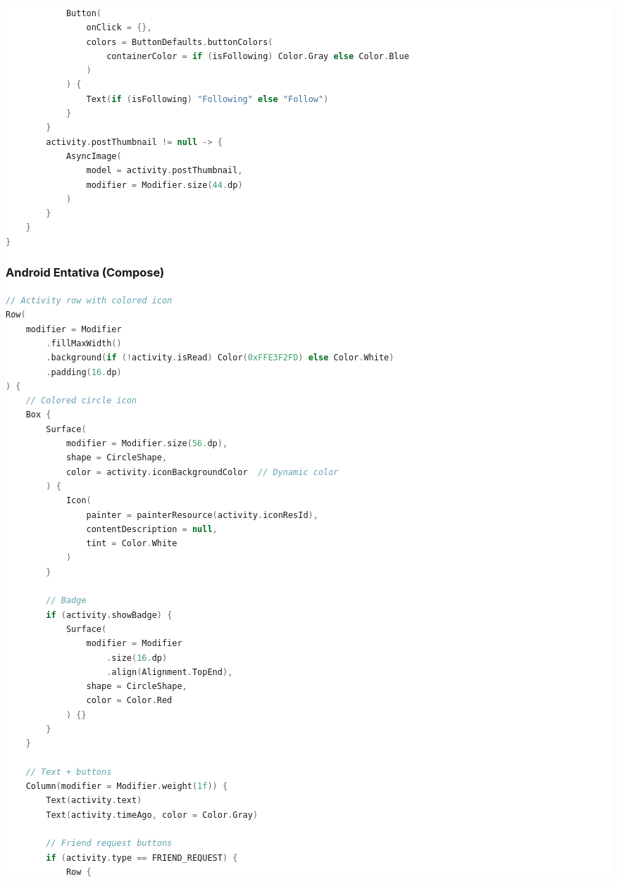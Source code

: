 ```kotlin
            Button(
                onClick = {},
                colors = ButtonDefaults.buttonColors(
                    containerColor = if (isFollowing) Color.Gray else Color.Blue
                )
            ) {
                Text(if (isFollowing) "Following" else "Follow")
            }
        }
        activity.postThumbnail != null -> {
            AsyncImage(
                model = activity.postThumbnail,
                modifier = Modifier.size(44.dp)
            )
        }
    }
}
```

### Android Entativa (Compose)

```kotlin
// Activity row with colored icon
Row(
    modifier = Modifier
        .fillMaxWidth()
        .background(if (!activity.isRead) Color(0xFFE3F2FD) else Color.White)
        .padding(16.dp)
) {
    // Colored circle icon
    Box {
        Surface(
            modifier = Modifier.size(56.dp),
            shape = CircleShape,
            color = activity.iconBackgroundColor  // Dynamic color
        ) {
            Icon(
                painter = painterResource(activity.iconResId),
                contentDescription = null,
                tint = Color.White
            )
        }
        
        // Badge
        if (activity.showBadge) {
            Surface(
                modifier = Modifier
                    .size(16.dp)
                    .align(Alignment.TopEnd),
                shape = CircleShape,
                color = Color.Red
            ) {}
        }
    }
    
    // Text + buttons
    Column(modifier = Modifier.weight(1f)) {
        Text(activity.text)
        Text(activity.timeAgo, color = Color.Gray)
        
        // Friend request buttons
        if (activity.type == FRIEND_REQUEST) {
            Row {
```